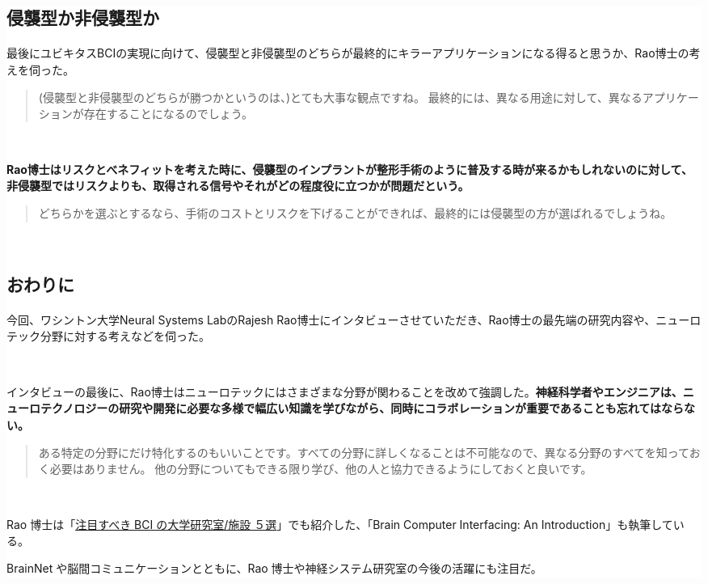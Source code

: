 ## 侵襲型か非侵襲型か

最後にユビキタスBCIの実現に向けて、侵襲型と非侵襲型のどちらが最終的にキラーアプリケーションになる得ると思うか、Rao博士の考えを伺った。

> (侵襲型と非侵襲型のどちらが勝つかというのは、)とても大事な観点ですね。
> 最終的には、異なる用途に対して、異なるアプリケーションが存在することになるのでしょう。

&nbsp;

**Rao博士はリスクとべネフィットを考えた時に、侵襲型のインプラントが整形手術のように普及する時が来るかもしれないのに対して、非侵襲型ではリスクよりも、取得される信号やそれがどの程度役に立つかが問題だという。**

> どちらかを選ぶとするなら、手術のコストとリスクを下げることができれば、最終的には侵襲型の方が選ばれるでしょうね。

&nbsp;

## おわりに

今回、ワシントン大学Neural Systems LabのRajesh Rao博士にインタビューさせていただき、Rao博士の最先端の研究内容や、ニューロテック分野に対する考えなどを伺った。

&nbsp;

インタビューの最後に、Rao博士はニューロテックにはさまざまな分野が関わることを改めて強調した。**神経科学者やエンジニアは、ニューロテクノロジーの研究や開発に必要な多様で幅広い知識を学びながら、同時にコラボレーションが重要であることも忘れてはならない。**

> ある特定の分野にだけ特化するのもいいことです。すべての分野に詳しくなることは不可能なので、異なる分野のすべてを知っておく必要はありません。
> 他の分野についてもできる限り学び、他の人と協力できるようにしておくと良いです。

&nbsp;

Rao 博士は「[注目すべき BCI の大学研究室/施設 ５選](https://www.neurotechjp.com/jp/blog/5-bci-labs-facilities/)」でも紹介した、「Brain Computer Interfacing: An Introduction」も執筆している。

BrainNet や脳間コミュニケーションとともに、Rao 博士や神経システム研究室の今後の活躍にも注目だ。
